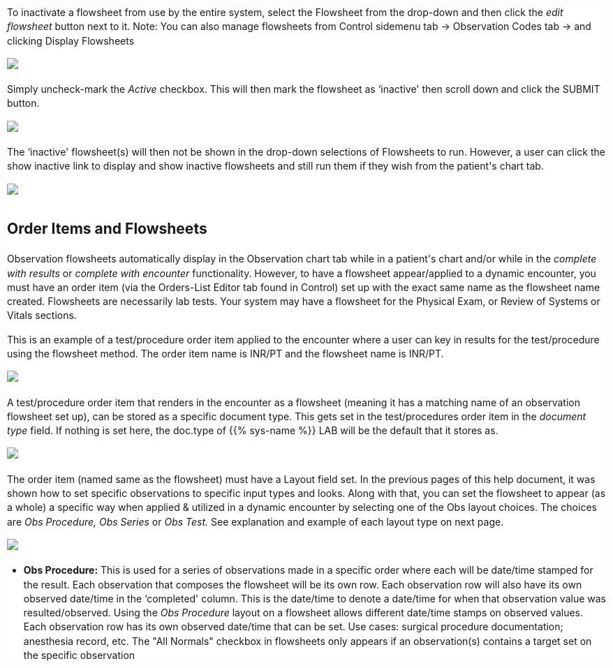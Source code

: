 To inactivate a flowsheet from use by the entire system, select the Flowsheet from the drop-down and then click the *edit flowsheet* button next to it. Note: You can also manage flowsheets from Control sidemenu tab → Observation Codes tab → and clicking Display Flowsheets

![](../observation-flowsheets.assets/9e0e75b5b8a3fc7159ed34b7eea68932.png)

Simply uncheck-mark the *Active* checkbox. This will then mark the flowsheet as ‘inactive' then scroll down and click the SUBMIT button.

![](../observation-flowsheets.assets/db09dd73989b0c9518c2a34c89861fc9.png)

The ‘inactive' flowsheet(s) will then not be shown in the drop-down selections of Flowsheets to run. However, a user can click the show inactive link to display and show inactive flowsheets and still run them if they wish from the patient's chart tab.

![](../observation-flowsheets.assets/c674306e3e17921d1bae0b9ddc62b047.png)

## Order Items and Flowsheets

Observation flowsheets automatically display in the Observation chart tab while in a patient's chart and/or while in the *complete with results* or *complete with encounter* functionality. However, to have a flowsheet appear/applied to a dynamic encounter, you must have an order item (via the Orders-List Editor tab found in Control) set up with the exact same name as the flowsheet name created. Flowsheets are necessarily lab tests. Your system may have a flowsheet for the Physical Exam, or Review of Systems or Vitals sections.

This is an example of a test/procedure order item applied to the encounter where a user can key in results for the test/procedure using the flowsheet method. The order item name is INR/PT and the flowsheet name is INR/PT.

![](../observation-flowsheets.assets/e2d26a626e1e25053206ab122de35008.png)

A test/procedure order item that renders in the encounter as a flowsheet (meaning it has a matching name of an observation flowsheet set up), can be stored as a specific document type. This gets set in the test/procedures order item in the *document type* field. If nothing is set here, the doc.type of {{% sys-name %}} LAB will be the default that it stores as.

![](../observation-flowsheets.assets/3333fae560a1a27063d0d2949b8ac5f5.png)

The order item (named same as the flowsheet) must have a Layout field set. In the previous pages of this help document, it was shown how to set specific observations to specific input types and looks. Along with that, you can set the flowsheet to appear (as a whole) a specific way when applied & utilized in a dynamic encounter by selecting one of the Obs layout choices. The choices are *Obs Procedure, Obs Series* or *Obs Test.* See explanation and example of each layout type on next page.

![](../observation-flowsheets.assets/5876158022119b1092a82cf55329d188.png)

* <strong>Obs Procedure:</strong> This is used for a series of observations made in a specific order where each will be date/time stamped for the result. Each observation that composes the flowsheet will be its own row. Each observation row will also have its own observed date/time in the ‘completed' column. This is the date/time to denote a date/time for when that observation value was resulted/observed. Using the <em>Obs Procedure</em> layout on a flowsheet allows different date/time stamps on observed values. Each observation row has its own observed date/time that can be set. Use cases: surgical procedure documentation; anesthesia record, etc. The "All Normals" checkbox in flowsheets only appears if an observation(s) contains a target set on the specific observation
